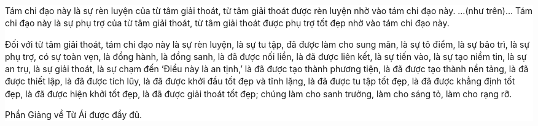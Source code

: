 Tám chi đạo này là sự rèn luyện của từ tâm giải thoát, từ tâm giải thoát được rèn luyện nhờ vào tám chi đạo này. …(như trên)… Tám chi đạo này là sự phụ trợ của từ tâm giải thoát, từ tâm giải thoát được phụ trợ tốt đẹp nhờ vào tám chi đạo này.

Đối với từ tâm giải thoát, tám chi đạo này là sự rèn luyện, là sự tu tập, đã được làm cho sung mãn, là sự tô điểm, là sự bảo trì, là sự phụ trợ, có sự toàn vẹn, là đồng hành, là đồng sanh, là đã được nối liền, là đã được liên kết, là sự tiến vào, là sự tạo niềm tin, là sự an trụ, là sự giải thoát, là sự chạm đến ‘Điều này là an tịnh,’ là đã được tạo thành phương tiện, là đã được tạo thành nền tảng, là đã được thiết lập, là đã được tích lũy, là đã được khởi đầu tốt đẹp và tĩnh lặng, là đã được tu tập tốt đẹp, là đã được khẳng định tốt đẹp, là đã được hiện khởi tốt đẹp, là đã được giải thoát tốt đẹp; chúng làm cho sanh trưởng, làm cho sáng tỏ, làm cho rạng rỡ.

Phần Giảng về Từ Ái được đầy đủ.
